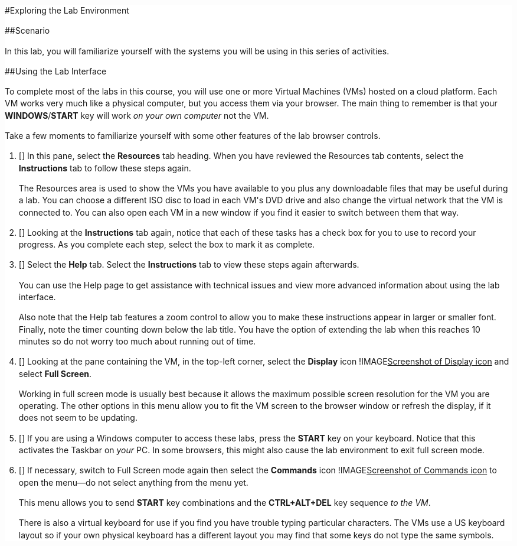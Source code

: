 #Exploring the Lab Environment

##Scenario

In this lab, you will familiarize yourself with the systems you will be using in this series of activities. 

##Using the Lab Interface

To complete most of the labs in this course, you will use one or more Virtual Machines (VMs) hosted on a cloud platform. Each VM works very much like a physical computer, but you access them via your browser. The main thing to remember is that your **WINDOWS**/**START** key will work _on your own computer_ not the VM. 

Take a few moments to familiarize yourself with some other features of the lab browser controls.

1. [] In this pane, select the **Resources** tab heading. When you have reviewed the Resources tab contents, select the **Instructions** tab to follow these steps again.
    
    The Resources area is used to show the VMs you have available to you plus any downloadable files that may be useful during a lab. You can choose a different ISO disc to load in each VM's DVD drive and also change the virtual network that the VM is connected to. You can also open each VM in a new window if you find it easier to switch between them that way.

1. [] Looking at the **Instructions** tab again, notice that each of these tasks has a check box for you to use to record your progress. As you complete each step, select the box to mark it as complete.

1. [] Select the **Help** tab. Select the **Instructions** tab to view these steps again afterwards.
    
    You can use the Help page to get assistance with technical issues and view more advanced information about using the lab interface.

    Also note that the Help tab features a zoom control to allow you to make these instructions appear in larger or smaller font. Finally, note the timer counting down below the lab title. You have the option of extending the lab when this reaches 10 minutes so do not worry too much about running out of time.

1. [] Looking at the pane containing the VM, in the top-left corner, select the **Display** icon !IMAGE[Screenshot of Display icon](lod%20icon%20display.png) and select **Full Screen**.

    Working in full screen mode is usually best because it allows the maximum possible screen resolution for the VM you are operating. The other options in this menu allow you to fit the VM screen to the browser window or refresh the display, if it does not seem to be updating.

1. [] If you are using a Windows computer to access these labs, press the **START** key on your keyboard. Notice that this activates the Taskbar on _your_ PC. In some browsers, this might also cause the lab environment to exit full screen mode.

1. [] If necessary, switch to Full Screen mode again then select the **Commands** icon !IMAGE[Screenshot of Commands icon](lod%20icon%20lightning.png) to open the menu—do not select anything from the menu yet.

    This menu allows you to send **START** key combinations and the **CTRL+ALT+DEL** key sequence _to the VM_. 
    
    There is also a virtual keyboard for use if you find you have trouble typing particular characters. The VMs use a US keyboard layout so if your own physical keyboard has a different layout you may find that some keys do not type the same symbols. 
    